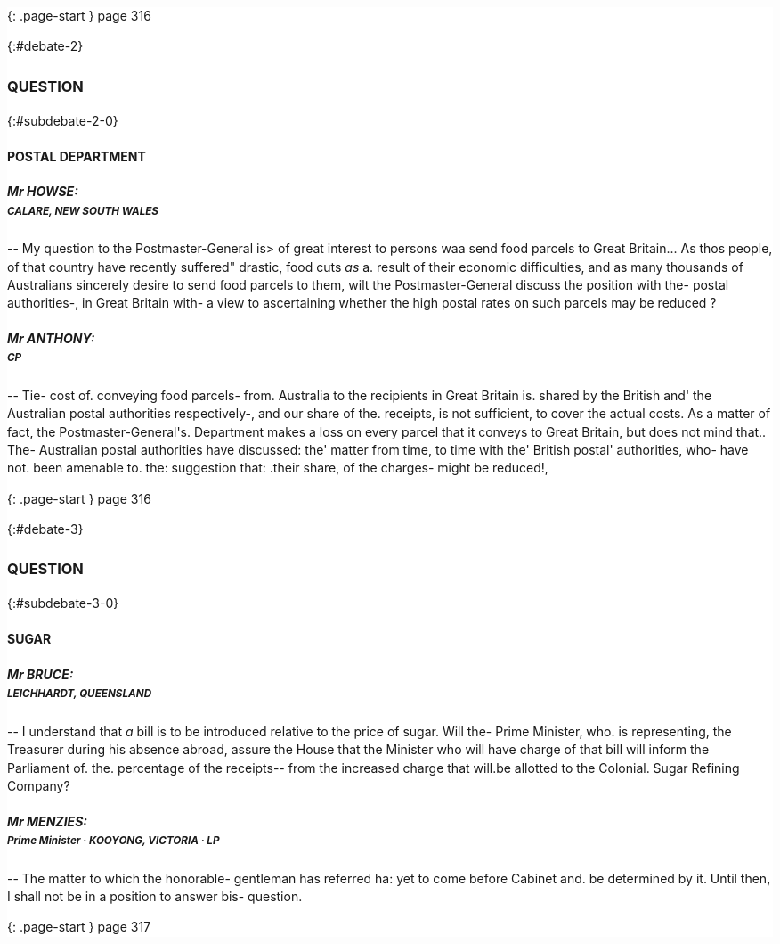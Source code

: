 {: .page-start }
page 316

{:#debate-2}
### QUESTION

{:#subdebate-2-0}
#### POSTAL DEPARTMENT

##### Mr HOWSE:<br><small class="text-muted">CALARE, NEW SOUTH WALES</small>

-- My question to the Postmaster-General is&gt; of great interest to persons waa send food parcels to Great Britain... As thos people, of that country have recently suffered" drastic, food cuts  *as*  a. result of their economic difficulties, and as many thousands of Australians sincerely desire to send food parcels to them, wilt the Postmaster-General discuss the position with the- postal authorities-, in Great Britain with- a view to ascertaining whether the high postal rates on such parcels may be reduced ? 

##### Mr ANTHONY:<br><small class="text-muted">CP</small>

-- Tie- cost of. conveying food parcels- from. Australia to the recipients in Great Britain is. shared by the British and' the Australian postal authorities respectively-, and our share of the. receipts, is not sufficient, to cover the actual costs. As a matter of fact, the Postmaster-General's. Department makes a loss on every parcel that it conveys to Great Britain, but does not mind that.. The- Australian postal authorities have discussed: the' matter from time, to time with the' British postal' authorities, who- have not. been amenable to. the: suggestion that: .their share, of the charges- might be reduced!, 

{: .page-start }
page 316

{:#debate-3}
### QUESTION

{:#subdebate-3-0}
#### SUGAR

##### Mr BRUCE:<br><small class="text-muted">LEICHHARDT, QUEENSLAND</small>

-- I understand that  *a*  bill is to be introduced relative to the price of sugar. Will the- Prime Minister, who. is representing, the Treasurer during his absence abroad, assure the House that the Minister who will have charge of that bill will inform the Parliament of. the. percentage of the receipts-- from the increased charge that will.be allotted to the Colonial. Sugar Refining Company? 

##### Mr MENZIES:<br><small class="text-muted">Prime Minister &middot; KOOYONG, VICTORIA &middot; LP</small>

-- The matter to which the honorable- gentleman has referred ha: yet to come before Cabinet and. be determined by it. Until then, I shall not be in a position to answer bis- question. 

{: .page-start }
page 317
